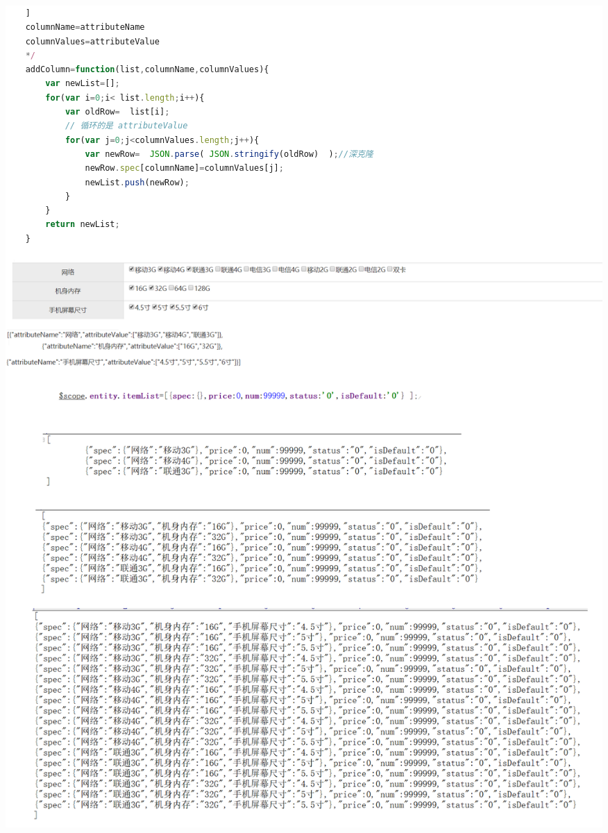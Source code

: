 ```js
	]
	columnName=attributeName
	columnValues=attributeValue
	*/
	addColumn=function(list,columnName,columnValues){
		var newList=[];		
		for(var i=0;i< list.length;i++){
			var oldRow=  list[i];
			// 循环的是 attributeValue
			for(var j=0;j<columnValues.length;j++){
				var newRow=  JSON.parse( JSON.stringify(oldRow)  );//深克隆
				newRow.spec[columnName]=columnValues[j];
				newList.push(newRow);
			}			
		}		
		return newList;
	}
```
![](./img/1545660607182.png)
